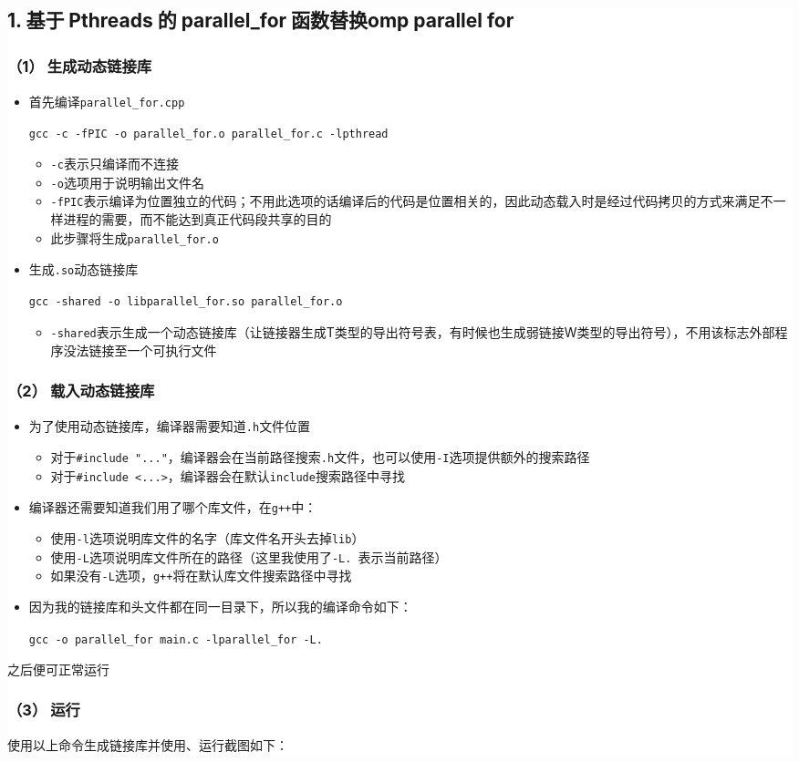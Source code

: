 ## 1. 基于 Pthreads 的 parallel_for 函数替换omp parallel for

### （1） 生成动态链接库

- 首先编译`parallel_for.cpp`

    ```shell
    gcc -c -fPIC -o parallel_for.o parallel_for.c -lpthread
    ```

    - `-c`表示只编译而不连接
    - `-o`选项用于说明输出文件名
    - `-fPIC`表示编译为位置独立的代码；不用此选项的话编译后的代码是位置相关的，因此动态载入时是经过代码拷贝的方式来满足不一样进程的需要，而不能达到真正代码段共享的目的
    - 此步骤将生成`parallel_for.o`

- 生成`.so`动态链接库

    ```shell
    gcc -shared -o libparallel_for.so parallel_for.o
    ```

    - `-shared`表示生成一个动态链接库（让链接器生成T类型的导出符号表，有时候也生成弱链接W类型的导出符号），不用该标志外部程序没法链接至一个可执行文件

### （2） 载入动态链接库

- 为了使用动态链接库，编译器需要知道`.h`文件位置

    - 对于`#include "..."`，编译器会在当前路径搜索`.h`文件，也可以使用`-I`选项提供额外的搜索路径
    - 对于`#include <...>`，编译器会在默认`include`搜索路径中寻找

- 编译器还需要知道我们用了哪个库文件，在`g++`中：

    - 使用`-l`选项说明库文件的名字（库文件名开头去掉`lib`）
    - 使用`-L`选项说明库文件所在的路径（这里我使用了`-L. `表示当前路径）
    - 如果没有`-L`选项，`g++`将在默认库文件搜索路径中寻找

- 因为我的链接库和头文件都在同一目录下，所以我的编译命令如下：

    ```shell
    gcc -o parallel_for main.c -lparallel_for -L.
    ```

之后便可正常运行

### （3） 运行

使用以上命令生成链接库并使用、运行截图如下：
